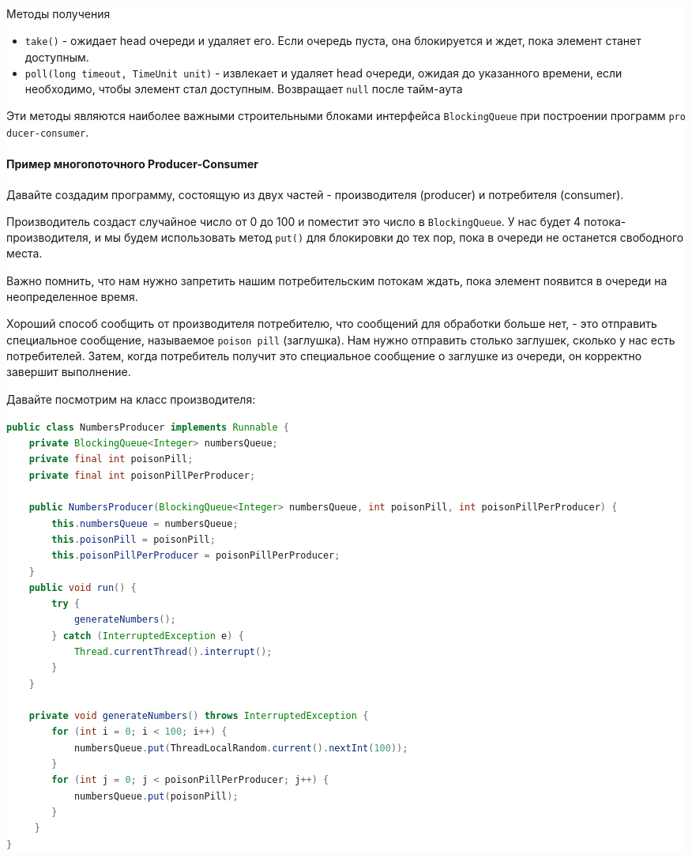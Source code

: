 Методы получения
- `take()` - ожидает head очереди и удаляет его. Если очередь пуста, она блокируется и ждет, пока элемент станет доступным.
- `poll(long timeout, TimeUnit unit)` - извлекает и удаляет head очереди, ожидая до указанного времени, если необходимо, чтобы элемент стал доступным. 
Возвращает `null` после тайм-аута

Эти методы являются наиболее важными строительными блоками интерфейса `BlockingQueue` при построении программ `producer-consumer`.

#### Пример многопоточного Producer-Consumer

Давайте создадим программу, состоящую из двух частей - производителя (producer) и потребителя (consumer).

Производитель создаст случайное число от 0 до 100 и поместит это число в `BlockingQueue`. У нас будет 4 потока-производителя, и мы будем использовать метод 
`put()` для блокировки до тех пор, пока в очереди не останется свободного места.

Важно помнить, что нам нужно запретить нашим потребительским потокам ждать, пока элемент появится в очереди на неопределенное время.

Хороший способ сообщить от производителя потребителю, что сообщений для обработки больше нет, - это отправить специальное сообщение, называемое `poison pill` 
(заглушка). Нам нужно отправить столько заглушек, сколько у нас есть потребителей. Затем, когда потребитель получит это специальное сообщение о заглушке 
из очереди, он корректно завершит выполнение.

Давайте посмотрим на класс производителя:

```java
public class NumbersProducer implements Runnable {
    private BlockingQueue<Integer> numbersQueue;
    private final int poisonPill;
    private final int poisonPillPerProducer;
    
    public NumbersProducer(BlockingQueue<Integer> numbersQueue, int poisonPill, int poisonPillPerProducer) {
        this.numbersQueue = numbersQueue;
        this.poisonPill = poisonPill;
        this.poisonPillPerProducer = poisonPillPerProducer;
    }
    public void run() {
        try {
            generateNumbers();
        } catch (InterruptedException e) {
            Thread.currentThread().interrupt();
        }
    }
    
    private void generateNumbers() throws InterruptedException {
        for (int i = 0; i < 100; i++) {
            numbersQueue.put(ThreadLocalRandom.current().nextInt(100));
        }
        for (int j = 0; j < poisonPillPerProducer; j++) {
            numbersQueue.put(poisonPill);
        }
     }
}
```
